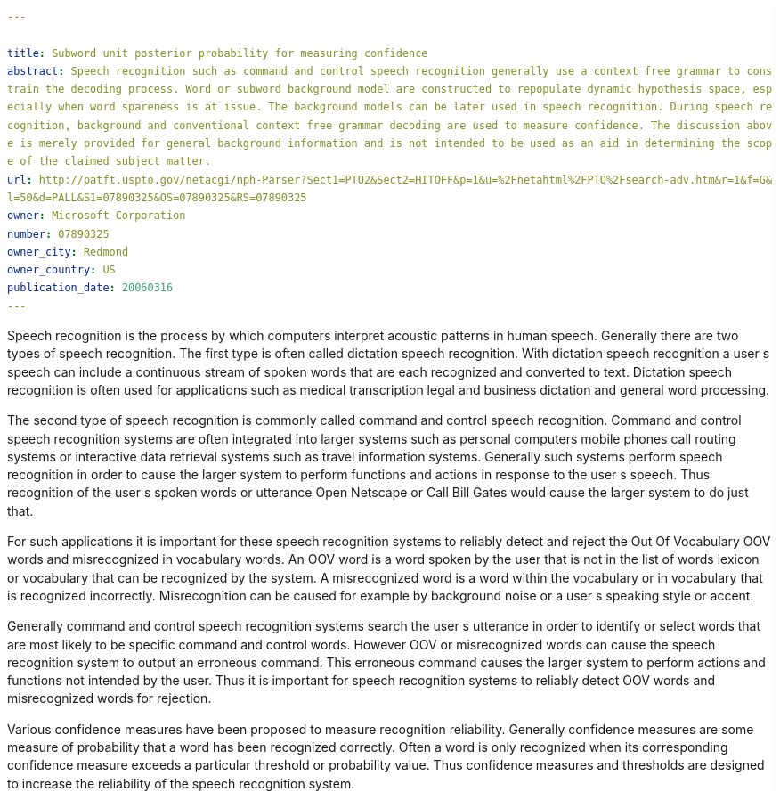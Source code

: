 ```yaml
---

title: Subword unit posterior probability for measuring confidence
abstract: Speech recognition such as command and control speech recognition generally use a context free grammar to constrain the decoding process. Word or subword background model are constructed to repopulate dynamic hypothesis space, especially when word spareness is at issue. The background models can be later used in speech recognition. During speech recognition, background and conventional context free grammar decoding are used to measure confidence. The discussion above is merely provided for general background information and is not intended to be used as an aid in determining the scope of the claimed subject matter.
url: http://patft.uspto.gov/netacgi/nph-Parser?Sect1=PTO2&Sect2=HITOFF&p=1&u=%2Fnetahtml%2FPTO%2Fsearch-adv.htm&r=1&f=G&l=50&d=PALL&S1=07890325&OS=07890325&RS=07890325
owner: Microsoft Corporation
number: 07890325
owner_city: Redmond
owner_country: US
publication_date: 20060316
---
```

Speech recognition is the process by which computers interpret acoustic patterns in human speech. Generally there are two types of speech recognition. The first type is often called dictation speech recognition. With dictation speech recognition a user s speech can include a continuous stream of spoken words that are each recognized and converted to text. Dictation speech recognition is often used for applications such as medical transcription legal and business dictation and general word processing.

The second type of speech recognition is commonly called command and control speech recognition. Command and control speech recognition systems are often integrated into larger systems such as personal computers mobile phones call routing systems or interactive data retrieval systems such as travel information systems. Generally such systems perform speech recognition in order to cause the larger system to perform functions and actions in response to the user s speech. Thus recognition of the user s spoken words or utterance Open Netscape or Call Bill Gates would cause the larger system to do just that.

For such applications it is important for these speech recognition systems to reliably detect and reject the Out Of Vocabulary OOV words and misrecognized in vocabulary words. An OOV word is a word spoken by the user that is not in the list of words lexicon or vocabulary that can be recognized by the system. A misrecognized word is a word within the vocabulary or in vocabulary that is recognized incorrectly. Misrecognition can be caused for example by background noise or a user s speaking style or accent.

Generally command and control speech recognition systems search the user s utterance in order to identify or select words that are most likely to be specific command and control words. However OOV or misrecognized words can cause the speech recognition system to output an erroneous command. This erroneous command causes the larger system to perform actions and functions not intended by the user. Thus it is important for speech recognition systems to reliably detect OOV words and misrecognized words for rejection.

Various confidence measures have been proposed to measure recognition reliability. Generally confidence measures are some measure of probability that a word has been recognized correctly. Often a word is only recognized when its corresponding confidence measure exceeds a particular threshold or probability value. Thus confidence measures and thresholds are designed to increase the reliability of the speech recognition system.
